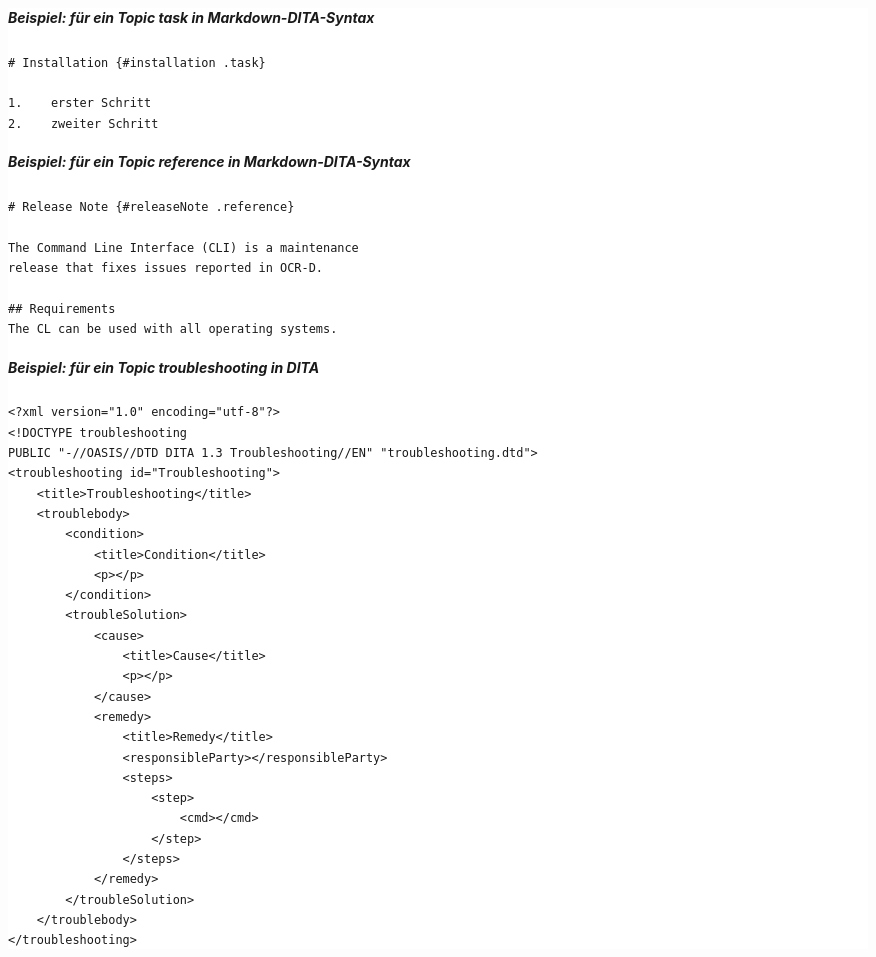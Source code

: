 ##### **Beispiel:** für ein Topic *task* in *Markdown-DITA-Syntax*
```
# Installation {#installation .task}

1.    erster Schritt
2.    zweiter Schritt

```


##### **Beispiel:** für ein Topic *reference* in *Markdown-DITA-Syntax*
```
# Release Note {#releaseNote .reference}

The Command Line Interface (CLI) is a maintenance
release that fixes issues reported in OCR-D.

## Requirements
The CL can be used with all operating systems.
```

##### **Beispiel:** für ein Topic *troubleshooting* in *DITA*
```
<?xml version="1.0" encoding="utf-8"?>
<!DOCTYPE troubleshooting 
PUBLIC "-//OASIS//DTD DITA 1.3 Troubleshooting//EN" "troubleshooting.dtd">
<troubleshooting id="Troubleshooting">
    <title>Troubleshooting</title>
    <troublebody>
        <condition>
            <title>Condition</title>
            <p></p>
        </condition>
        <troubleSolution>
            <cause>
                <title>Cause</title>
                <p></p>
            </cause>
            <remedy>
                <title>Remedy</title>
                <responsibleParty></responsibleParty>
                <steps>
                    <step>
                        <cmd></cmd>
                    </step>
                </steps>
            </remedy>
        </troubleSolution>
    </troublebody>
</troubleshooting>
```
